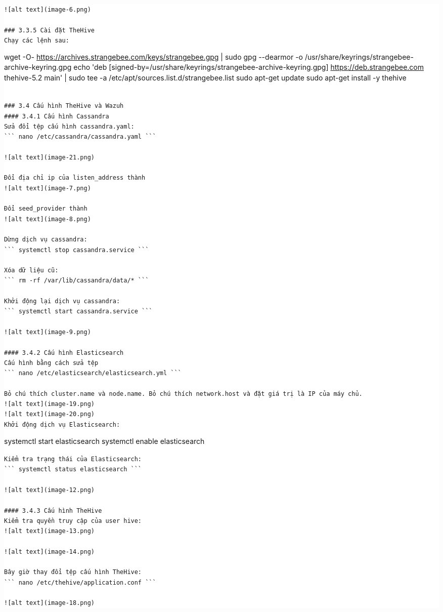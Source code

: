 ```
![alt text](image-6.png)

### 3.3.5 Cài đặt TheHive
Chạy các lệnh sau:
```
wget -O- https://archives.strangebee.com/keys/strangebee.gpg | sudo gpg --dearmor -o /usr/share/keyrings/strangebee-archive-keyring.gpg
echo 'deb [signed-by=/usr/share/keyrings/strangebee-archive-keyring.gpg] https://deb.strangebee.com thehive-5.2 main' | sudo tee -a /etc/apt/sources.list.d/strangebee.list
sudo apt-get update
sudo apt-get install -y thehive
```

### 3.4 Cấu hình TheHive và Wazuh
#### 3.4.1 Cấu hình Cassandra
Sửa đổi tệp cấu hình cassandra.yaml:
``` nano /etc/cassandra/cassandra.yaml ```

![alt text](image-21.png)

Đổi địa chỉ ip của listen_address thành
![alt text](image-7.png)

Đổi seed_provider thành
![alt text](image-8.png)

Dừng dịch vụ cassandra:
``` systemctl stop cassandra.service ```

Xóa dữ liệu cũ:
``` rm -rf /var/lib/cassandra/data/* ```

Khởi động lại dịch vụ cassandra:
``` systemctl start cassandra.service ```

![alt text](image-9.png)

#### 3.4.2 Cấu hình Elasticsearch
Cấu hình bằng cách sửa tệp 
``` nano /etc/elasticsearch/elasticsearch.yml ```

Bỏ chú thích cluster.name và node.name. Bỏ chú thích network.host và đặt giá trị là IP của máy chủ.
![alt text](image-19.png)
![alt text](image-20.png)
Khởi động dịch vụ Elasticsearch:
``` 
systemctl start elasticsearch
systemctl enable elasticsearch
```
Kiểm tra trạng thái của Elasticsearch:
``` systemctl status elasticsearch ```

![alt text](image-12.png)

#### 3.4.3 Cấu hình TheHive
Kiểm tra quyền truy cập của user hive:
![alt text](image-13.png)

![alt text](image-14.png)

Bây giờ thay đổi tệp cấu hình TheHive:
``` nano /etc/thehive/application.conf ```

![alt text](image-18.png)

```